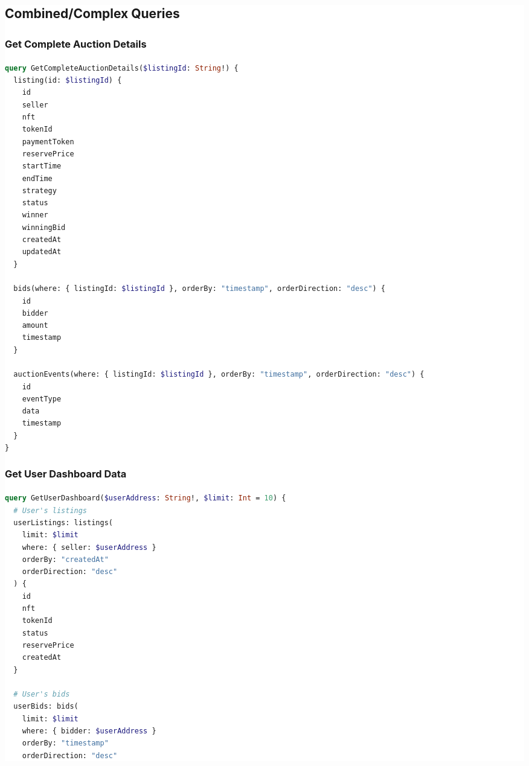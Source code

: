 
## Combined/Complex Queries

### Get Complete Auction Details
```graphql
query GetCompleteAuctionDetails($listingId: String!) {
  listing(id: $listingId) {
    id
    seller
    nft
    tokenId
    paymentToken
    reservePrice
    startTime
    endTime
    strategy
    status
    winner
    winningBid
    createdAt
    updatedAt
  }
  
  bids(where: { listingId: $listingId }, orderBy: "timestamp", orderDirection: "desc") {
    id
    bidder
    amount
    timestamp
  }
  
  auctionEvents(where: { listingId: $listingId }, orderBy: "timestamp", orderDirection: "desc") {
    id
    eventType
    data
    timestamp
  }
}
```

### Get User Dashboard Data
```graphql
query GetUserDashboard($userAddress: String!, $limit: Int = 10) {
  # User's listings
  userListings: listings(
    limit: $limit
    where: { seller: $userAddress }
    orderBy: "createdAt"
    orderDirection: "desc"
  ) {
    id
    nft
    tokenId
    status
    reservePrice
    createdAt
  }
  
  # User's bids
  userBids: bids(
    limit: $limit
    where: { bidder: $userAddress }
    orderBy: "timestamp"
    orderDirection: "desc"
```